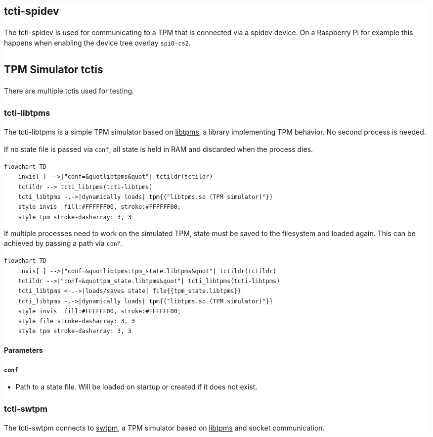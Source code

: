 ## tcti-spidev

The tcti-spidev is used for communicating to a TPM that is connected via
a spidev device. On a Raspberry Pi for example this happens when enabling
the device tree overlay `spi0-cs2`.

## TPM Simulator tctis

There are multiple tctis used for testing.

### tcti-libtpms

The tcti-libtpms is a simple TPM simulator based on
[libtpms](https://github.com/stefanberger/libtpms), a library implementing TPM
behavior. No second process is needed.

If no state file is passed via `conf`, all state is held in RAM and discarded
when the process dies.

```mermaid
flowchart TD
    invis[ ] -->|"conf=&quotlibtpms&quot"| tctildr(tctildr)
    tctildr --> tcti_libtpms(tcti-libtpms)
    tcti_libtpms -.->|dynamically loads| tpm{{"libtpms.so (TPM simulator)"}}
    style invis  fill:#FFFFFF00, stroke:#FFFFFF00;
    style tpm stroke-dasharray: 3, 3
```

If multiple processes need to work on the simulated TPM, state must be saved to
the filesystem and loaded again. This can be achieved by passing a path via
`conf`.

```mermaid
flowchart TD
    invis[ ] -->|"conf=&quotlibtpms:tpm_state.libtpms&quot"| tctildr(tctildr)
    tctildr -->|"conf=&quottpm_state.libtpms&quot"| tcti_libtpms(tcti-libtpms)
    tcti_libtpms <-.->|loads/saves state| file{{tpm_state.libtpms}}
    tcti_libtpms -.->|dynamically loads| tpm{{"libtpms.so (TPM simulator)"}}
    style invis  fill:#FFFFFF00, stroke:#FFFFFF00;
    style file stroke-dasharray: 3, 3
    style tpm stroke-dasharray: 3, 3
```

#### Parameters

**`conf`**

* Path to a state file. Will be loaded on startup or created if it does not
  exist.

### tcti-swtpm

The tcti-swtpm connects to [swtpm](https://github.com/stefanberger/swtpm), a TPM
simulator based on [libtpms](https://github.com/stefanberger/libtpms) and socket
communication.
